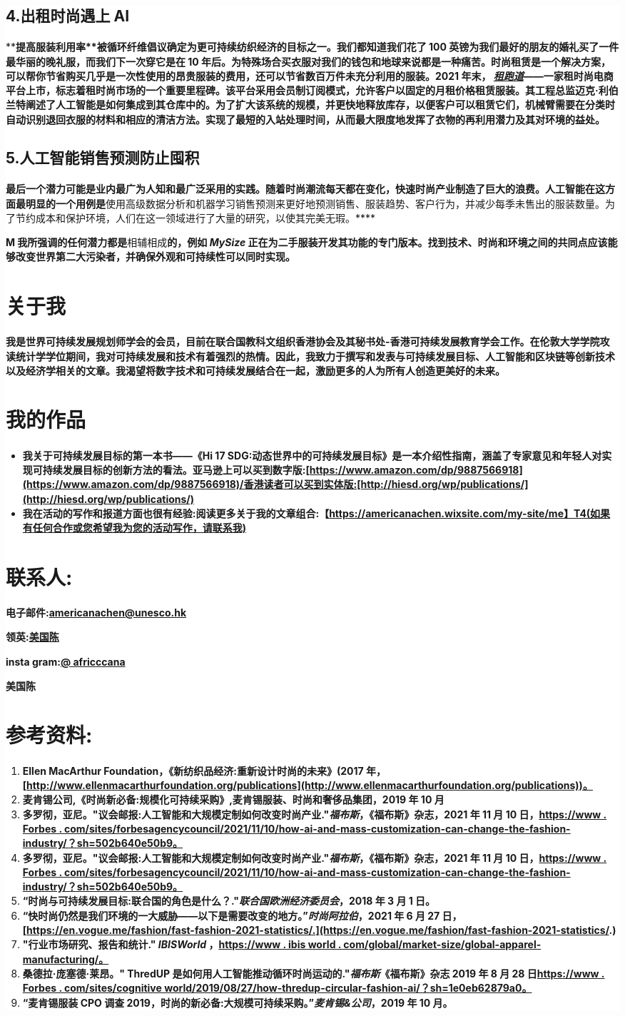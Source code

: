 ## **4.出租时尚遇上 AI**

****提高服装利用率**被循环纤维倡议确定为更可持续纺织经济的目标之一。我们都知道我们花了 100 英镑为我们最好的朋友的婚礼买了一件最华丽的晚礼服，而我们下一次穿它是在 10 年后。为特殊场合买衣服对我们的钱包和地球来说都是一种痛苦。**时尚租赁**是一个解决方案，可以帮你节省购买几乎是一次性使用的昂贵服装的费用，还可以节省数百万件未充分利用的服装。2021 年末， [***租跑道***](https://www.renttherunway.com/)——一家租时尚电商平台上市，标志着租时尚市场的一个重要里程碑。该平台采用会员制订阅模式，允许客户以固定的月租价格租赁服装。其工程总监迈克·利伯兰特阐述了人工智能是如何集成到其仓库中的。为了扩大该系统的规模，并更快地释放库存，以便客户可以租赁它们，机械臂需要在分类时自动识别退回衣服的材料和相应的清洁方法。**实现了最短的入站处理时间，从而最大限度地发挥了衣物的再利用潜力及其对环境的益处。****

## **5.人工智能销售预测防止囤积**

**最后一个潜力可能是业内最广为人知和最广泛采用的实践。随着时尚潮流每天都在变化，快速时尚产业制造了巨大的浪费。人工智能在这方面最明显的一个用例是**使用高级数据分析和机器学习销售预测来更好地预测销售、服装趋势、客户行为，并减少每季未售出的服装数量。为了节约成本和保护环境，人们在这一领域进行了大量的研究，以使其完美无瑕。****

**M 我所强调的任何潜力都是**相辅相成**的，例如 ***MySize*** 正在为二手服装开发其功能的专门版本。找到技术、时尚和环境之间的共同点应该能够改变世界第二大污染者，并确保外观和可持续性可以同时实现。**

# **关于我**

**我是世界可持续发展规划师学会的会员，目前在联合国教科文组织香港协会及其秘书处-香港可持续发展教育学会工作。在伦敦大学学院攻读统计学学位期间，我对可持续发展和技术有着强烈的热情。因此，我致力于撰写和发表与可持续发展目标、人工智能和区块链等创新技术以及经济学相关的文章。我渴望将数字技术和可持续发展结合在一起，激励更多的人为所有人创造更美好的未来。**

# **我的作品**

*   **我关于可持续发展目标的第一本书——《Hi 17 SDG:动态世界中的可持续发展目标》是一本介绍性指南，涵盖了专家意见和年轻人对实现可持续发展目标的创新方法的看法。亚马逊上可以买到数字版:[https://www.amazon.com/dp/9887566918](https://www.amazon.com/dp/9887566918)/香港读者可以买到实体版:[http://hiesd.org/wp/publications/](http://hiesd.org/wp/publications/)**
*   **我在活动的写作和报道方面也很有经验:阅读更多关于我的文章组合:【https://americanachen.wixsite.com/my-site/me】T4(如果有任何合作或您希望我为您的活动写作，请联系我)**

# **联系人:**

**电子邮件:americanachen@unesco.hk**

**领英:[美国陈](https://www.linkedin.com/in/americana-chen-94432219a/)**

**insta gram:[@ africccana](https://www.instagram.com/africcccana/)**

**美国陈**

# **参考资料:**

1.  **Ellen MacArthur Foundation，《新纺织品经济:重新设计时尚的未来》(2017 年，[http://www.ellenmacarthurfoundation.org/publications](http://www.ellenmacarthurfoundation.org/publications))。**
2.  **麦肯锡公司,《时尚新必备:规模化可持续采购》,麦肯锡服装、时尚和奢侈品集团，2019 年 10 月**
3.  **多罗彻，亚尼。"议会邮报:人工智能和大规模定制如何改变时尚产业."*福布斯*，《福布斯》杂志，2021 年 11 月 10 日，[https://www . Forbes . com/sites/forbesagencycouncil/2021/11/10/how-ai-and-mass-customization-can-change-the-fashion-industry/？sh=502b640e50b9。](https://www.forbes.com/sites/forbesagencycouncil/2021/11/10/how-ai-and-mass-customization-could-change-the-fashion-industry/?sh=502b640e50b9.)**
4.  **多罗彻，亚尼。"议会邮报:人工智能和大规模定制如何改变时尚产业."*福布斯*，《福布斯》杂志，2021 年 11 月 10 日，[https://www . Forbes . com/sites/forbesagencycouncil/2021/11/10/how-ai-and-mass-customization-can-change-the-fashion-industry/？sh=502b640e50b9。](https://www.forbes.com/sites/forbesagencycouncil/2021/11/10/how-ai-and-mass-customization-could-change-the-fashion-industry/?sh=502b640e50b9.)**
5.  **“时尚与可持续发展目标:联合国的角色是什么？."*联合国欧洲经济委员会*，2018 年 3 月 1 日。**
6.  **“快时尚仍然是我们环境的一大威胁——以下是需要改变的地方。”*时尚阿拉伯*，2021 年 6 月 27 日，[https://en.vogue.me/fashion/fast-fashion-2021-statistics/.](https://en.vogue.me/fashion/fast-fashion-2021-statistics/.)**
7.  **"行业市场研究、报告和统计." *IBISWorld* ，[https://www . ibis world . com/global/market-size/global-apparel-manufacturing/。](https://www.ibisworld.com/global/market-size/global-apparel-manufacturing/.)**
8.  **桑德拉·庞塞德·莱昂。" ThredUP 是如何用人工智能推动循环时尚运动的."*福布斯*《福布斯》杂志 2019 年 8 月 28 日[https://www . Forbes . com/sites/cognitive world/2019/08/27/how-thredup-circular-fashion-ai/？sh=1e0eb62879a0。](https://www.forbes.com/sites/cognitiveworld/2019/08/27/how-thredup-circular-fashion-ai/?sh=1e0eb62879a0.)**
9.  **“麦肯锡服装 CPO 调查 2019，时尚的新必备:大规模可持续采购。”*麦肯锡&公司*，2019 年 10 月。**